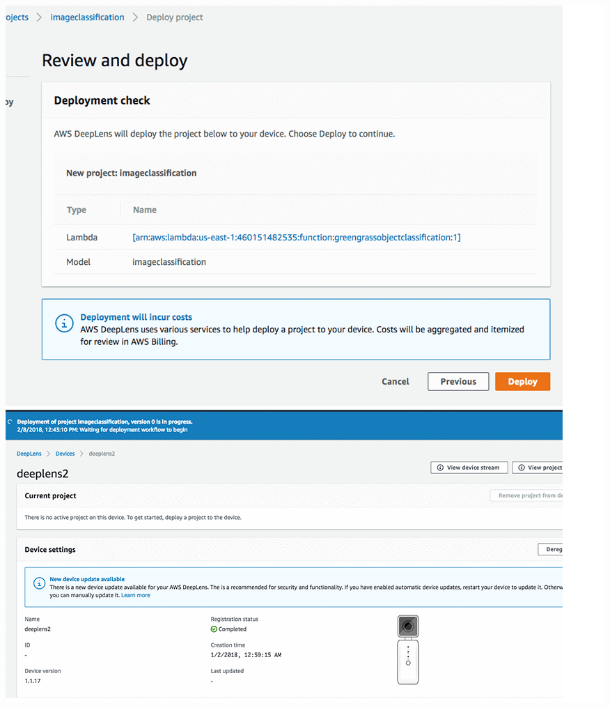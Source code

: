 ![](SageMakerImageClassification/images/sagemaker-to-deeplens-25.gif)
![](SageMakerImageClassification/images/sagemaker-to-deeplens-26.gif)
